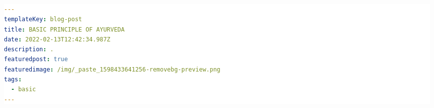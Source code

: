 ```yaml
---
templateKey: blog-post
title: BASIC PRINCIPLE OF AYURVEDA
date: 2022-02-13T12:42:34.987Z
description: .
featuredpost: true
featuredimage: /img/_paste_1598433641256-removebg-preview.png
tags:
  - basic
---
```

<style>
.box

{

background-color: #5BBC55;

box-sizing: border-box;

border-radius: 50px;

border: 5px solid white;

overflow: hidden;

box-shadow: 0px 5px 15px 0px rgba(0, 0, 0, 0.6);
}

.wrapper{

position: absolute;

top: 6%;

left: 50%;

perspective: 1500px;

}

.b-area{

position: relative;

transform-style: preserve-3d;

animation-name: rotate;

animation-duration: 30s;

animation-timing-function: linear;

animation-iteration-count: infinite;

}

@keyframes rotate{

0%{
